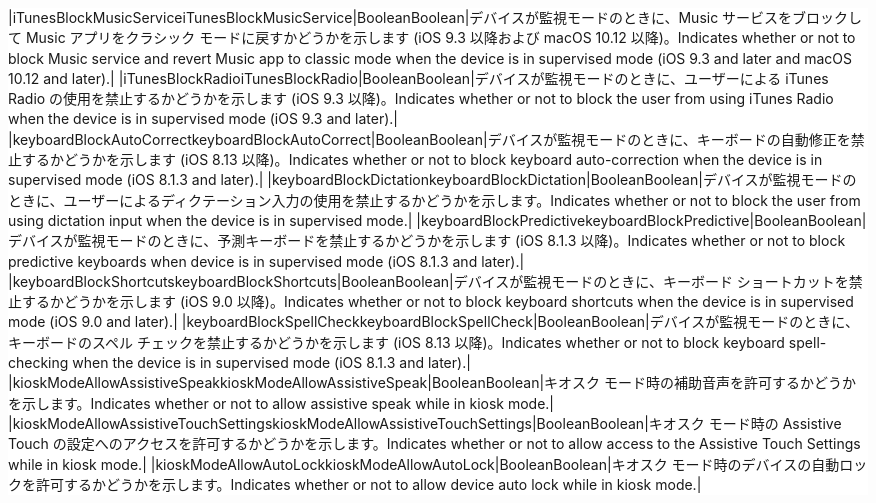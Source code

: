 |<span data-ttu-id="14a1f-334">iTunesBlockMusicService</span><span class="sxs-lookup"><span data-stu-id="14a1f-334">iTunesBlockMusicService</span></span>|<span data-ttu-id="14a1f-335">Boolean</span><span class="sxs-lookup"><span data-stu-id="14a1f-335">Boolean</span></span>|<span data-ttu-id="14a1f-336">デバイスが監視モードのときに、Music サービスをブロックして Music アプリをクラシック モードに戻すかどうかを示します (iOS 9.3 以降および macOS 10.12 以降)。</span><span class="sxs-lookup"><span data-stu-id="14a1f-336">Indicates whether or not to block Music service and revert Music app to classic mode when the device is in supervised mode (iOS 9.3 and later and macOS 10.12 and later).</span></span>|
|<span data-ttu-id="14a1f-337">iTunesBlockRadio</span><span class="sxs-lookup"><span data-stu-id="14a1f-337">iTunesBlockRadio</span></span>|<span data-ttu-id="14a1f-338">Boolean</span><span class="sxs-lookup"><span data-stu-id="14a1f-338">Boolean</span></span>|<span data-ttu-id="14a1f-339">デバイスが監視モードのときに、ユーザーによる iTunes Radio の使用を禁止するかどうかを示します (iOS 9.3 以降)。</span><span class="sxs-lookup"><span data-stu-id="14a1f-339">Indicates whether or not to block the user from using iTunes Radio when the device is in supervised mode (iOS 9.3 and later).</span></span>|
|<span data-ttu-id="14a1f-340">keyboardBlockAutoCorrect</span><span class="sxs-lookup"><span data-stu-id="14a1f-340">keyboardBlockAutoCorrect</span></span>|<span data-ttu-id="14a1f-341">Boolean</span><span class="sxs-lookup"><span data-stu-id="14a1f-341">Boolean</span></span>|<span data-ttu-id="14a1f-342">デバイスが監視モードのときに、キーボードの自動修正を禁止するかどうかを示します (iOS 8.13 以降)。</span><span class="sxs-lookup"><span data-stu-id="14a1f-342">Indicates whether or not to block keyboard auto-correction when the device is in supervised mode (iOS 8.1.3 and later).</span></span>|
|<span data-ttu-id="14a1f-343">keyboardBlockDictation</span><span class="sxs-lookup"><span data-stu-id="14a1f-343">keyboardBlockDictation</span></span>|<span data-ttu-id="14a1f-344">Boolean</span><span class="sxs-lookup"><span data-stu-id="14a1f-344">Boolean</span></span>|<span data-ttu-id="14a1f-345">デバイスが監視モードのときに、ユーザーによるディクテーション入力の使用を禁止するかどうかを示します。</span><span class="sxs-lookup"><span data-stu-id="14a1f-345">Indicates whether or not to block the user from using dictation input when the device is in supervised mode.</span></span>|
|<span data-ttu-id="14a1f-346">keyboardBlockPredictive</span><span class="sxs-lookup"><span data-stu-id="14a1f-346">keyboardBlockPredictive</span></span>|<span data-ttu-id="14a1f-347">Boolean</span><span class="sxs-lookup"><span data-stu-id="14a1f-347">Boolean</span></span>|<span data-ttu-id="14a1f-348">デバイスが監視モードのときに、予測キーボードを禁止するかどうかを示します (iOS 8.1.3 以降)。</span><span class="sxs-lookup"><span data-stu-id="14a1f-348">Indicates whether or not to block predictive keyboards when device is in supervised mode (iOS 8.1.3 and later).</span></span>|
|<span data-ttu-id="14a1f-349">keyboardBlockShortcuts</span><span class="sxs-lookup"><span data-stu-id="14a1f-349">keyboardBlockShortcuts</span></span>|<span data-ttu-id="14a1f-350">Boolean</span><span class="sxs-lookup"><span data-stu-id="14a1f-350">Boolean</span></span>|<span data-ttu-id="14a1f-351">デバイスが監視モードのときに、キーボード ショートカットを禁止するかどうかを示します (iOS 9.0 以降)。</span><span class="sxs-lookup"><span data-stu-id="14a1f-351">Indicates whether or not to block keyboard shortcuts when the device is in supervised mode (iOS 9.0 and later).</span></span>|
|<span data-ttu-id="14a1f-352">keyboardBlockSpellCheck</span><span class="sxs-lookup"><span data-stu-id="14a1f-352">keyboardBlockSpellCheck</span></span>|<span data-ttu-id="14a1f-353">Boolean</span><span class="sxs-lookup"><span data-stu-id="14a1f-353">Boolean</span></span>|<span data-ttu-id="14a1f-354">デバイスが監視モードのときに、キーボードのスペル チェックを禁止するかどうかを示します (iOS 8.13 以降)。</span><span class="sxs-lookup"><span data-stu-id="14a1f-354">Indicates whether or not to block keyboard spell-checking when the device is in supervised mode (iOS 8.1.3 and later).</span></span>|
|<span data-ttu-id="14a1f-355">kioskModeAllowAssistiveSpeak</span><span class="sxs-lookup"><span data-stu-id="14a1f-355">kioskModeAllowAssistiveSpeak</span></span>|<span data-ttu-id="14a1f-356">Boolean</span><span class="sxs-lookup"><span data-stu-id="14a1f-356">Boolean</span></span>|<span data-ttu-id="14a1f-357">キオスク モード時の補助音声を許可するかどうかを示します。</span><span class="sxs-lookup"><span data-stu-id="14a1f-357">Indicates whether or not to allow assistive speak while in kiosk mode.</span></span>|
|<span data-ttu-id="14a1f-358">kioskModeAllowAssistiveTouchSettings</span><span class="sxs-lookup"><span data-stu-id="14a1f-358">kioskModeAllowAssistiveTouchSettings</span></span>|<span data-ttu-id="14a1f-359">Boolean</span><span class="sxs-lookup"><span data-stu-id="14a1f-359">Boolean</span></span>|<span data-ttu-id="14a1f-360">キオスク モード時の Assistive Touch の設定へのアクセスを許可するかどうかを示します。</span><span class="sxs-lookup"><span data-stu-id="14a1f-360">Indicates whether or not to allow access to the Assistive Touch Settings while in kiosk mode.</span></span>|
|<span data-ttu-id="14a1f-361">kioskModeAllowAutoLock</span><span class="sxs-lookup"><span data-stu-id="14a1f-361">kioskModeAllowAutoLock</span></span>|<span data-ttu-id="14a1f-362">Boolean</span><span class="sxs-lookup"><span data-stu-id="14a1f-362">Boolean</span></span>|<span data-ttu-id="14a1f-363">キオスク モード時のデバイスの自動ロックを許可するかどうかを示します。</span><span class="sxs-lookup"><span data-stu-id="14a1f-363">Indicates whether or not to allow device auto lock while in kiosk mode.</span></span>|